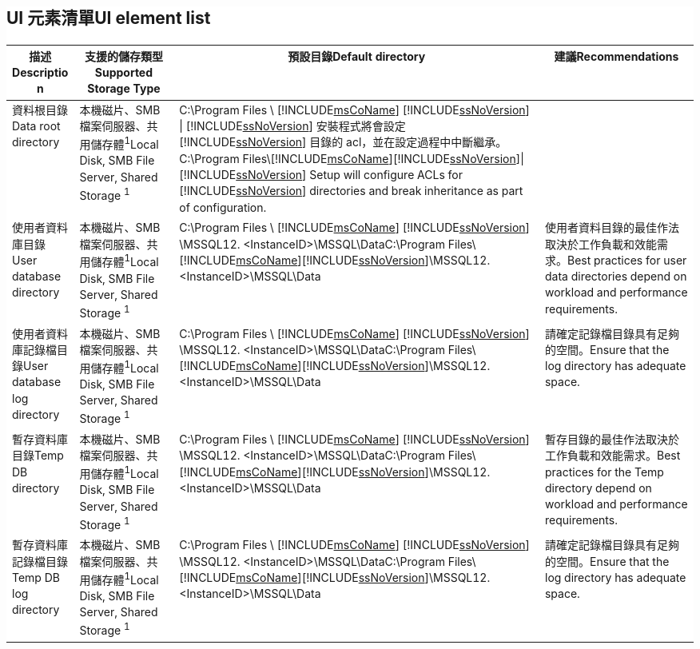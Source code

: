 ## <a name="ui-element-list"></a><span data-ttu-id="84df7-110">UI 元素清單</span><span class="sxs-lookup"><span data-stu-id="84df7-110">UI element list</span></span>  
  
|<span data-ttu-id="84df7-111">描述</span><span class="sxs-lookup"><span data-stu-id="84df7-111">Description</span></span>|<span data-ttu-id="84df7-112">支援的儲存類型</span><span class="sxs-lookup"><span data-stu-id="84df7-112">Supported Storage Type</span></span>|<span data-ttu-id="84df7-113">預設目錄</span><span class="sxs-lookup"><span data-stu-id="84df7-113">Default directory</span></span>|<span data-ttu-id="84df7-114">建議</span><span class="sxs-lookup"><span data-stu-id="84df7-114">Recommendations</span></span>|  
|-----------------|----------------------------|-----------------------|---------------------|  
|<span data-ttu-id="84df7-115">資料根目錄</span><span class="sxs-lookup"><span data-stu-id="84df7-115">Data root directory</span></span>|<span data-ttu-id="84df7-116">本機磁片、SMB 檔案伺服器、共用儲存體<sup>1</sup></span><span class="sxs-lookup"><span data-stu-id="84df7-116">Local Disk, SMB File Server, Shared Storage <sup>1</sup></span></span>|<span data-ttu-id="84df7-117">C:\Program Files \\ [!INCLUDE[msCoName](../../includes/msconame-md.md)] [!INCLUDE[ssNoVersion](../../includes/ssnoversion-md.md)] \| [!INCLUDE[ssNoVersion](../../includes/ssnoversion-md.md)] 安裝程式將會設定 [!INCLUDE[ssNoVersion](../../includes/ssnoversion-md.md)] 目錄的 acl，並在設定過程中中斷繼承。</span><span class="sxs-lookup"><span data-stu-id="84df7-117">C:\Program Files\\[!INCLUDE[msCoName](../../includes/msconame-md.md)][!INCLUDE[ssNoVersion](../../includes/ssnoversion-md.md)]\|[!INCLUDE[ssNoVersion](../../includes/ssnoversion-md.md)] Setup will configure ACLs for [!INCLUDE[ssNoVersion](../../includes/ssnoversion-md.md)] directories and break inheritance as part of configuration.</span></span>|  
|<span data-ttu-id="84df7-118">使用者資料庫目錄</span><span class="sxs-lookup"><span data-stu-id="84df7-118">User database directory</span></span>|<span data-ttu-id="84df7-119">本機磁片、SMB 檔案伺服器、共用儲存體<sup>1</sup></span><span class="sxs-lookup"><span data-stu-id="84df7-119">Local Disk, SMB File Server, Shared Storage <sup>1</sup></span></span>|<span data-ttu-id="84df7-120">C:\Program Files \\ [!INCLUDE[msCoName](../../includes/msconame-md.md)] [!INCLUDE[ssNoVersion](../../includes/ssnoversion-md.md)] \MSSQL12. \<InstanceID>\MSSQL\Data</span><span class="sxs-lookup"><span data-stu-id="84df7-120">C:\Program Files\\[!INCLUDE[msCoName](../../includes/msconame-md.md)][!INCLUDE[ssNoVersion](../../includes/ssnoversion-md.md)]\MSSQL12.\<InstanceID>\MSSQL\Data</span></span>|<span data-ttu-id="84df7-121">使用者資料目錄的最佳作法取決於工作負載和效能需求。</span><span class="sxs-lookup"><span data-stu-id="84df7-121">Best practices for user data directories depend on workload and performance requirements.</span></span>|  
|<span data-ttu-id="84df7-122">使用者資料庫記錄檔目錄</span><span class="sxs-lookup"><span data-stu-id="84df7-122">User database log directory</span></span>|<span data-ttu-id="84df7-123">本機磁片、SMB 檔案伺服器、共用儲存體<sup>1</sup></span><span class="sxs-lookup"><span data-stu-id="84df7-123">Local Disk, SMB File Server, Shared Storage <sup>1</sup></span></span>|<span data-ttu-id="84df7-124">C:\Program Files \\ [!INCLUDE[msCoName](../../includes/msconame-md.md)] [!INCLUDE[ssNoVersion](../../includes/ssnoversion-md.md)] \MSSQL12. \<InstanceID>\MSSQL\Data</span><span class="sxs-lookup"><span data-stu-id="84df7-124">C:\Program Files\\[!INCLUDE[msCoName](../../includes/msconame-md.md)][!INCLUDE[ssNoVersion](../../includes/ssnoversion-md.md)]\MSSQL12.\<InstanceID>\MSSQL\Data</span></span>|<span data-ttu-id="84df7-125">請確定記錄檔目錄具有足夠的空間。</span><span class="sxs-lookup"><span data-stu-id="84df7-125">Ensure that the log directory has adequate space.</span></span>|  
|<span data-ttu-id="84df7-126">暫存資料庫目錄</span><span class="sxs-lookup"><span data-stu-id="84df7-126">Temp DB directory</span></span>|<span data-ttu-id="84df7-127">本機磁片、SMB 檔案伺服器、共用儲存體<sup>1</sup></span><span class="sxs-lookup"><span data-stu-id="84df7-127">Local Disk, SMB File Server, Shared Storage <sup>1</sup></span></span>|<span data-ttu-id="84df7-128">C:\Program Files \\ [!INCLUDE[msCoName](../../includes/msconame-md.md)] [!INCLUDE[ssNoVersion](../../includes/ssnoversion-md.md)] \MSSQL12. \<InstanceID>\MSSQL\Data</span><span class="sxs-lookup"><span data-stu-id="84df7-128">C:\Program Files\\[!INCLUDE[msCoName](../../includes/msconame-md.md)][!INCLUDE[ssNoVersion](../../includes/ssnoversion-md.md)]\MSSQL12.\<InstanceID>\MSSQL\Data</span></span>|<span data-ttu-id="84df7-129">暫存目錄的最佳作法取決於工作負載和效能需求。</span><span class="sxs-lookup"><span data-stu-id="84df7-129">Best practices for the Temp directory depend on workload and performance requirements.</span></span>|  
|<span data-ttu-id="84df7-130">暫存資料庫記錄檔目錄</span><span class="sxs-lookup"><span data-stu-id="84df7-130">Temp DB log directory</span></span>|<span data-ttu-id="84df7-131">本機磁片、SMB 檔案伺服器、共用儲存體<sup>1</sup></span><span class="sxs-lookup"><span data-stu-id="84df7-131">Local Disk, SMB File Server, Shared Storage <sup>1</sup></span></span>|<span data-ttu-id="84df7-132">C:\Program Files \\ [!INCLUDE[msCoName](../../includes/msconame-md.md)] [!INCLUDE[ssNoVersion](../../includes/ssnoversion-md.md)] \MSSQL12. \<InstanceID>\MSSQL\Data</span><span class="sxs-lookup"><span data-stu-id="84df7-132">C:\Program Files\\[!INCLUDE[msCoName](../../includes/msconame-md.md)][!INCLUDE[ssNoVersion](../../includes/ssnoversion-md.md)]\MSSQL12.\<InstanceID>\MSSQL\Data</span></span>|<span data-ttu-id="84df7-133">請確定記錄檔目錄具有足夠的空間。</span><span class="sxs-lookup"><span data-stu-id="84df7-133">Ensure that the log directory has adequate space.</span></span>|  
